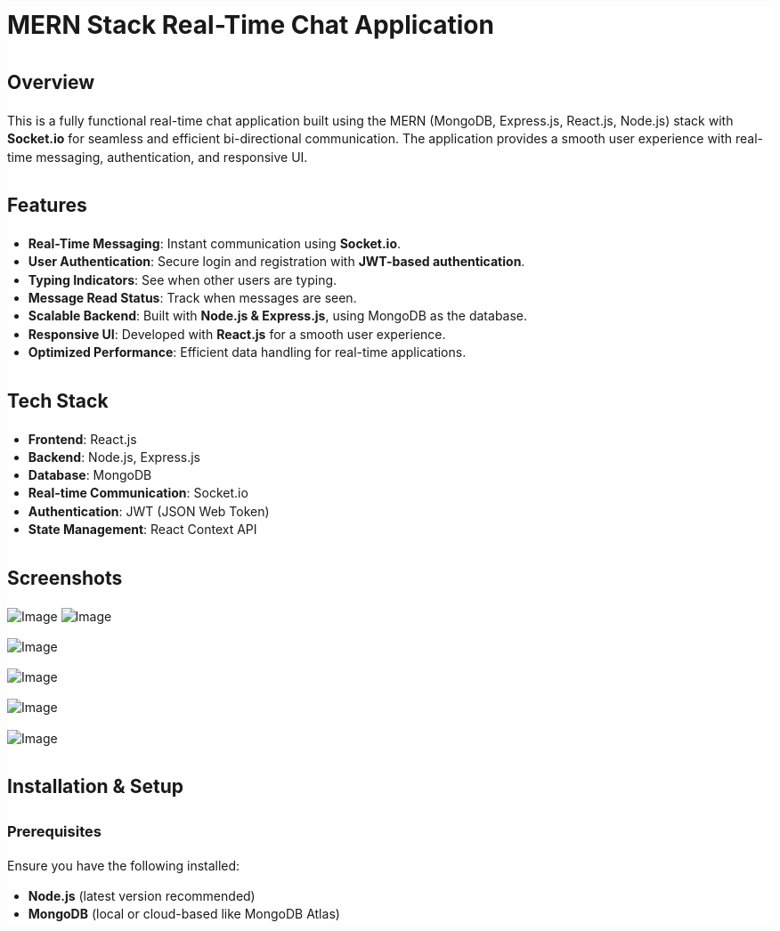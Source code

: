 # MERN Stack Real-Time Chat Application

## Overview
This is a fully functional real-time chat application built using the MERN (MongoDB, Express.js, React.js, Node.js) stack with **Socket.io** for seamless and efficient bi-directional communication. The application provides a smooth user experience with real-time messaging, authentication, and responsive UI.

## Features
- **Real-Time Messaging**: Instant communication using **Socket.io**.
- **User Authentication**: Secure login and registration with **JWT-based authentication**.
- **Typing Indicators**: See when other users are typing.
- **Message Read Status**: Track when messages are seen.
- **Scalable Backend**: Built with **Node.js & Express.js**, using MongoDB as the database.
- **Responsive UI**: Developed with **React.js** for a smooth user experience.
- **Optimized Performance**: Efficient data handling for real-time applications.

## Tech Stack
- **Frontend**: React.js
- **Backend**: Node.js, Express.js
- **Database**: MongoDB
- **Real-time Communication**: Socket.io
- **Authentication**: JWT (JSON Web Token)
- **State Management**: React Context API

## Screenshots

<img width="953" alt="Image" src="https://github.com/user-attachments/assets/863a1ecd-db59-4cf4-b937-72b7ba69c2a2" />

<img width="926" alt="Image" src="https://github.com/user-attachments/assets/228e3ffd-f074-4482-af50-302e791b7e65" />

![Image](https://github.com/user-attachments/assets/21c21e63-204d-4941-b3c6-362c870e4eb1)

![Image](https://github.com/user-attachments/assets/4ca65500-93ec-4099-bcad-47ca6290b4cf)

![Image](https://github.com/user-attachments/assets/d1720f99-cd50-40cb-9557-c69094f36fbc)

![Image](https://github.com/user-attachments/assets/20130d78-18dd-4980-9a26-fc3277ea1806)

## Installation & Setup
### Prerequisites
Ensure you have the following installed:
- **Node.js** (latest version recommended)
- **MongoDB** (local or cloud-based like MongoDB Atlas)
